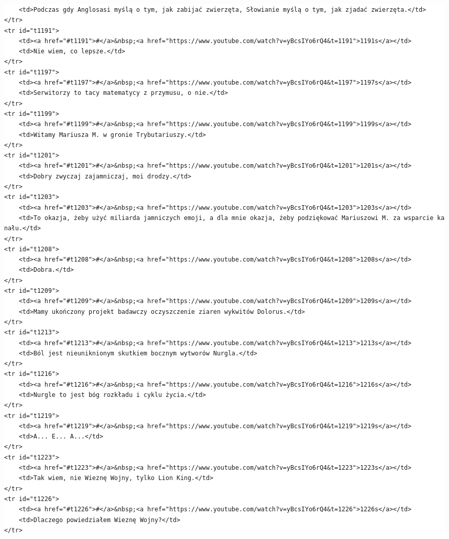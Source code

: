         <td>Podczas gdy Anglosasi myślą o tym, jak zabijać zwierzęta, Słowianie myślą o tym, jak zjadać zwierzęta.</td>
    </tr>
    <tr id="t1191">
        <td><a href="#t1191">#</a>&nbsp;<a href="https://www.youtube.com/watch?v=yBcsIYo6rQ4&t=1191">1191s</a></td>
        <td>Nie wiem, co lepsze.</td>
    </tr>
    <tr id="t1197">
        <td><a href="#t1197">#</a>&nbsp;<a href="https://www.youtube.com/watch?v=yBcsIYo6rQ4&t=1197">1197s</a></td>
        <td>Serwitorzy to tacy matematycy z przymusu, o nie.</td>
    </tr>
    <tr id="t1199">
        <td><a href="#t1199">#</a>&nbsp;<a href="https://www.youtube.com/watch?v=yBcsIYo6rQ4&t=1199">1199s</a></td>
        <td>Witamy Mariusza M. w gronie Trybutariuszy.</td>
    </tr>
    <tr id="t1201">
        <td><a href="#t1201">#</a>&nbsp;<a href="https://www.youtube.com/watch?v=yBcsIYo6rQ4&t=1201">1201s</a></td>
        <td>Dobry zwyczaj zajamniczaj, moi drodzy.</td>
    </tr>
    <tr id="t1203">
        <td><a href="#t1203">#</a>&nbsp;<a href="https://www.youtube.com/watch?v=yBcsIYo6rQ4&t=1203">1203s</a></td>
        <td>To okazja, żeby użyć miliarda jamniczych emoji, a dla mnie okazja, żeby podziękować Mariuszowi M. za wsparcie kanału.</td>
    </tr>
    <tr id="t1208">
        <td><a href="#t1208">#</a>&nbsp;<a href="https://www.youtube.com/watch?v=yBcsIYo6rQ4&t=1208">1208s</a></td>
        <td>Dobra.</td>
    </tr>
    <tr id="t1209">
        <td><a href="#t1209">#</a>&nbsp;<a href="https://www.youtube.com/watch?v=yBcsIYo6rQ4&t=1209">1209s</a></td>
        <td>Mamy ukończony projekt badawczy oczyszczenie ziaren wykwitów Dolorus.</td>
    </tr>
    <tr id="t1213">
        <td><a href="#t1213">#</a>&nbsp;<a href="https://www.youtube.com/watch?v=yBcsIYo6rQ4&t=1213">1213s</a></td>
        <td>Ból jest nieuniknionym skutkiem bocznym wytworów Nurgla.</td>
    </tr>
    <tr id="t1216">
        <td><a href="#t1216">#</a>&nbsp;<a href="https://www.youtube.com/watch?v=yBcsIYo6rQ4&t=1216">1216s</a></td>
        <td>Nurgle to jest bóg rozkładu i cyklu życia.</td>
    </tr>
    <tr id="t1219">
        <td><a href="#t1219">#</a>&nbsp;<a href="https://www.youtube.com/watch?v=yBcsIYo6rQ4&t=1219">1219s</a></td>
        <td>A... E... A...</td>
    </tr>
    <tr id="t1223">
        <td><a href="#t1223">#</a>&nbsp;<a href="https://www.youtube.com/watch?v=yBcsIYo6rQ4&t=1223">1223s</a></td>
        <td>Tak wiem, nie Wieznę Wojny, tylko Lion King.</td>
    </tr>
    <tr id="t1226">
        <td><a href="#t1226">#</a>&nbsp;<a href="https://www.youtube.com/watch?v=yBcsIYo6rQ4&t=1226">1226s</a></td>
        <td>Dlaczego powiedziałem Wieznę Wojny?</td>
    </tr>